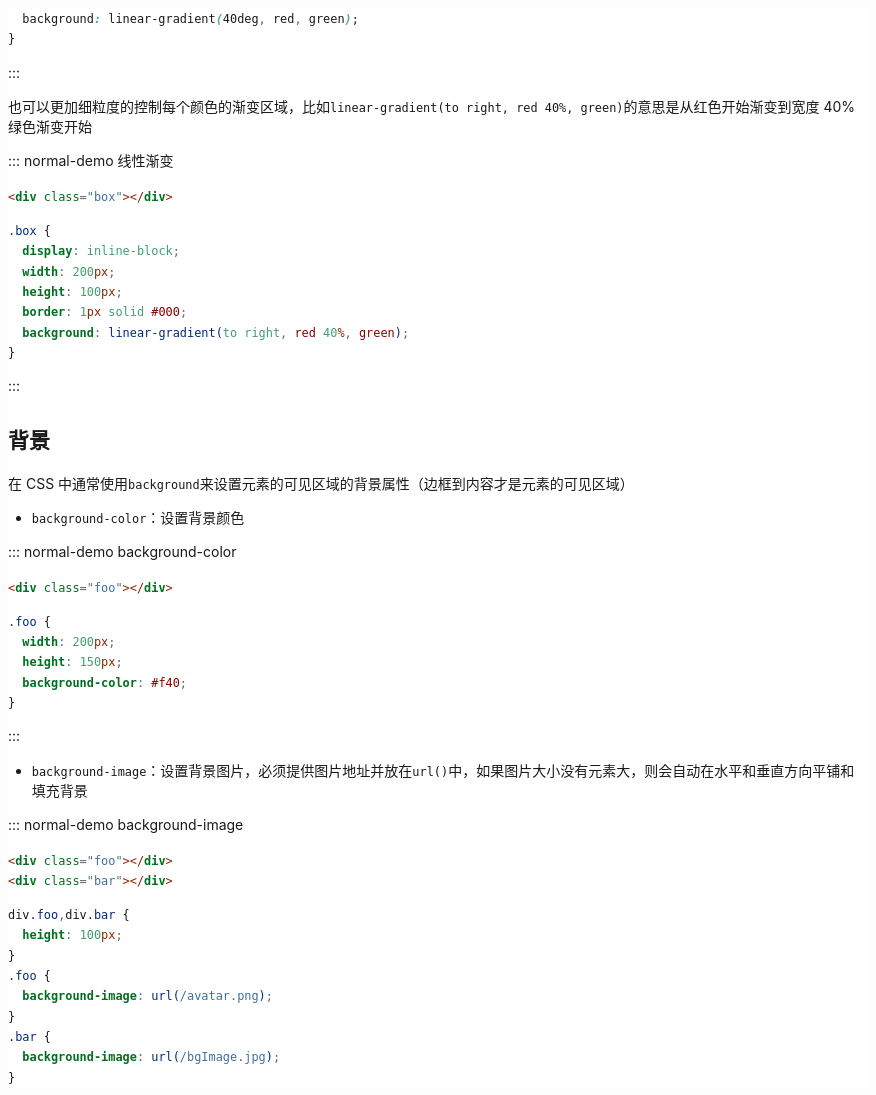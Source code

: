 ```css
  background: linear-gradient(40deg, red, green);
}
```

:::

也可以更加细粒度的控制每个颜色的渐变区域，比如`linear-gradient(to right, red 40%, green)`的意思是从红色开始渐变到宽度 40% 绿色渐变开始

::: normal-demo 线性渐变

```html
<div class="box"></div>
```

```css
.box {
  display: inline-block;
  width: 200px;
  height: 100px;
  border: 1px solid #000;
  background: linear-gradient(to right, red 40%, green);
}
```

:::

## 背景

在 CSS 中通常使用`background`来设置元素的可见区域的背景属性（边框到内容才是元素的可见区域）

+ `background-color`：设置背景颜色

::: normal-demo background-color

```html
<div class="foo"></div>
```

```css
.foo {
  width: 200px;
  height: 150px;
  background-color: #f40;
}
```

:::

+ `background-image`：设置背景图片，必须提供图片地址并放在`url()`中，如果图片大小没有元素大，则会自动在水平和垂直方向平铺和填充背景

::: normal-demo background-image

```html
<div class="foo"></div>
<div class="bar"></div>
```

```css
div.foo,div.bar {
  height: 100px;
}
.foo {
  background-image: url(/avatar.png);
}
.bar {
  background-image: url(/bgImage.jpg);
}
```
